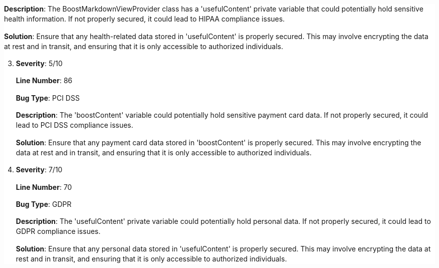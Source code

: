    **Description**: The BoostMarkdownViewProvider class has a 'usefulContent' private variable that could potentially hold sensitive health information. If not properly secured, it could lead to HIPAA compliance issues.

   **Solution**: Ensure that any health-related data stored in 'usefulContent' is properly secured. This may involve encrypting the data at rest and in transit, and ensuring that it is only accessible to authorized individuals.


3. **Severity**: 5/10

   **Line Number**: 86

   **Bug Type**: PCI DSS

   **Description**: The 'boostContent' variable could potentially hold sensitive payment card data. If not properly secured, it could lead to PCI DSS compliance issues.

   **Solution**: Ensure that any payment card data stored in 'boostContent' is properly secured. This may involve encrypting the data at rest and in transit, and ensuring that it is only accessible to authorized individuals.


4. **Severity**: 7/10

   **Line Number**: 70

   **Bug Type**: GDPR

   **Description**: The 'usefulContent' private variable could potentially hold personal data. If not properly secured, it could lead to GDPR compliance issues.

   **Solution**: Ensure that any personal data stored in 'usefulContent' is properly secured. This may involve encrypting the data at rest and in transit, and ensuring that it is only accessible to authorized individuals.




